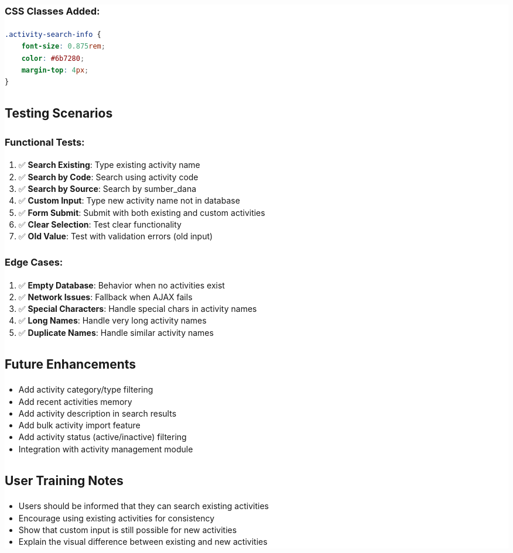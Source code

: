 ### CSS Classes Added:
```css
.activity-search-info {
    font-size: 0.875rem;
    color: #6b7280;
    margin-top: 4px;
}
```

## Testing Scenarios

### Functional Tests:
1. ✅ **Search Existing**: Type existing activity name
2. ✅ **Search by Code**: Search using activity code
3. ✅ **Search by Source**: Search by sumber_dana
4. ✅ **Custom Input**: Type new activity name not in database
5. ✅ **Form Submit**: Submit with both existing and custom activities
6. ✅ **Clear Selection**: Test clear functionality
7. ✅ **Old Value**: Test with validation errors (old input)

### Edge Cases:
1. ✅ **Empty Database**: Behavior when no activities exist
2. ✅ **Network Issues**: Fallback when AJAX fails
3. ✅ **Special Characters**: Handle special chars in activity names
4. ✅ **Long Names**: Handle very long activity names
5. ✅ **Duplicate Names**: Handle similar activity names

## Future Enhancements
- Add activity category/type filtering
- Add recent activities memory
- Add activity description in search results
- Add bulk activity import feature
- Add activity status (active/inactive) filtering
- Integration with activity management module

## User Training Notes
- Users should be informed that they can search existing activities
- Encourage using existing activities for consistency
- Show that custom input is still possible for new activities
- Explain the visual difference between existing and new activities